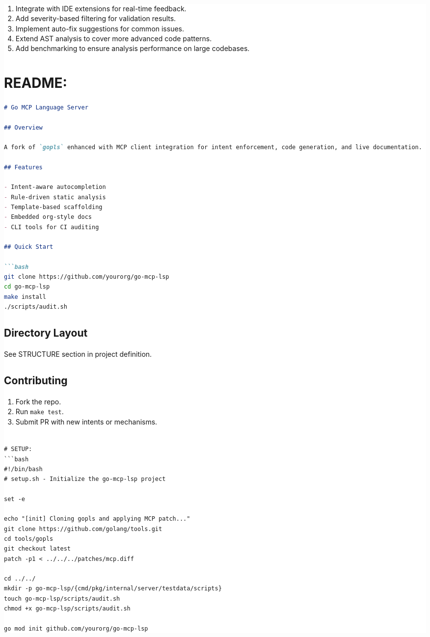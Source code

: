 1. Integrate with IDE extensions for real-time feedback.
2. Add severity-based filtering for validation results.
3. Implement auto-fix suggestions for common issues.
4. Extend AST analysis to cover more advanced code patterns.
5. Add benchmarking to ensure analysis performance on large codebases.

# README:

````markdown
# Go MCP Language Server

## Overview

A fork of `gopls` enhanced with MCP client integration for intent enforcement, code generation, and live documentation.

## Features

- Intent-aware autocompletion
- Rule-driven static analysis
- Template-based scaffolding
- Embedded org-style docs
- CLI tools for CI auditing

## Quick Start

```bash
git clone https://github.com/yourorg/go-mcp-lsp
cd go-mcp-lsp
make install
./scripts/audit.sh
````

## Directory Layout

See STRUCTURE section in project definition.

## Contributing

1. Fork the repo.
2. Run `make test`.
3. Submit PR with new intents or mechanisms.

````

# SETUP:
```bash
#!/bin/bash
# setup.sh - Initialize the go-mcp-lsp project

set -e

echo "[init] Cloning gopls and applying MCP patch..."
git clone https://github.com/golang/tools.git
cd tools/gopls
git checkout latest
patch -p1 < ../../../patches/mcp.diff

cd ../../
mkdir -p go-mcp-lsp/{cmd/pkg/internal/server/testdata/scripts}
touch go-mcp-lsp/scripts/audit.sh
chmod +x go-mcp-lsp/scripts/audit.sh

go mod init github.com/yourorg/go-mcp-lsp
````